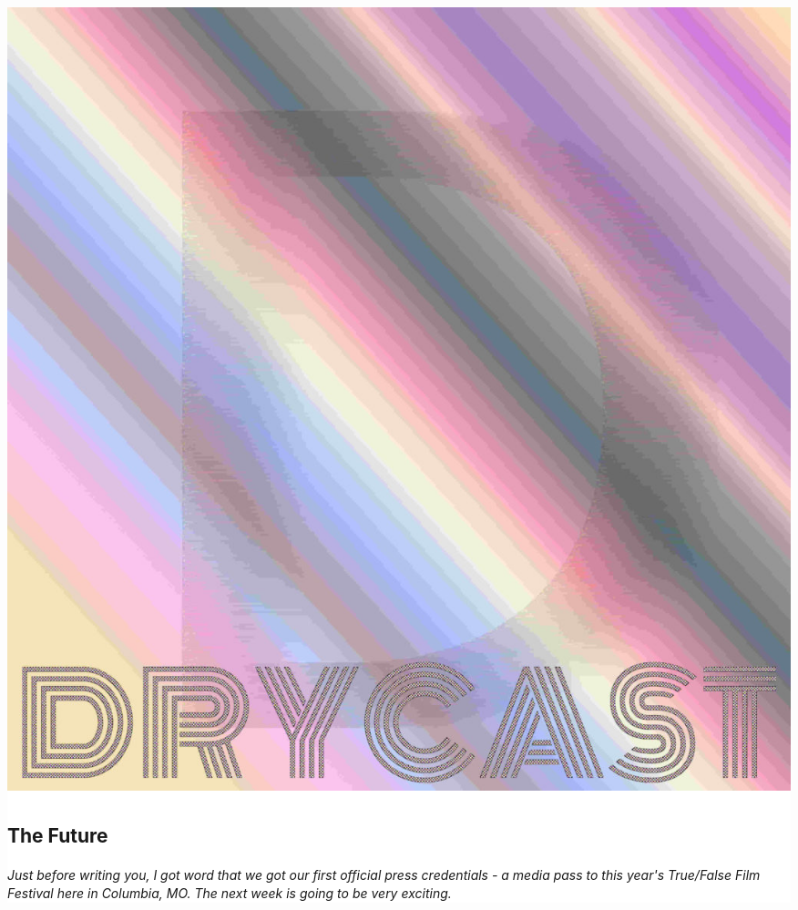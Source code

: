 ![](images/Drycast-Logo-1024x1024.jpg)

## The Future

_Just before writing you, I got word that we got our first official press credentials - a media pass to this year's True/False Film Festival here in Columbia, MO. The next week is going to be very exciting._
